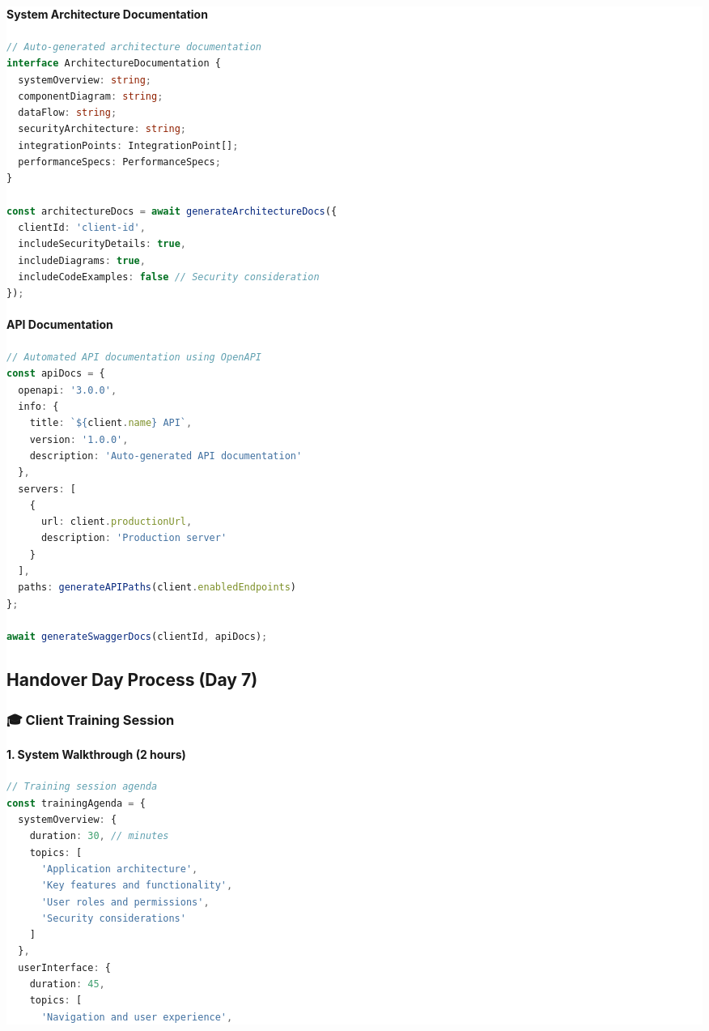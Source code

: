 #### System Architecture Documentation
```typescript
// Auto-generated architecture documentation
interface ArchitectureDocumentation {
  systemOverview: string;
  componentDiagram: string;
  dataFlow: string;
  securityArchitecture: string;
  integrationPoints: IntegrationPoint[];
  performanceSpecs: PerformanceSpecs;
}

const architectureDocs = await generateArchitectureDocs({
  clientId: 'client-id',
  includeSecurityDetails: true,
  includeDiagrams: true,
  includeCodeExamples: false // Security consideration
});
```

#### API Documentation
```typescript
// Automated API documentation using OpenAPI
const apiDocs = {
  openapi: '3.0.0',
  info: {
    title: `${client.name} API`,
    version: '1.0.0',
    description: 'Auto-generated API documentation'
  },
  servers: [
    {
      url: client.productionUrl,
      description: 'Production server'
    }
  ],
  paths: generateAPIPaths(client.enabledEndpoints)
};

await generateSwaggerDocs(clientId, apiDocs);
```

## Handover Day Process (Day 7)

### 🎓 Client Training Session

#### 1. System Walkthrough (2 hours)
```typescript
// Training session agenda
const trainingAgenda = {
  systemOverview: {
    duration: 30, // minutes
    topics: [
      'Application architecture',
      'Key features and functionality',
      'User roles and permissions',
      'Security considerations'
    ]
  },
  userInterface: {
    duration: 45,
    topics: [
      'Navigation and user experience',
```